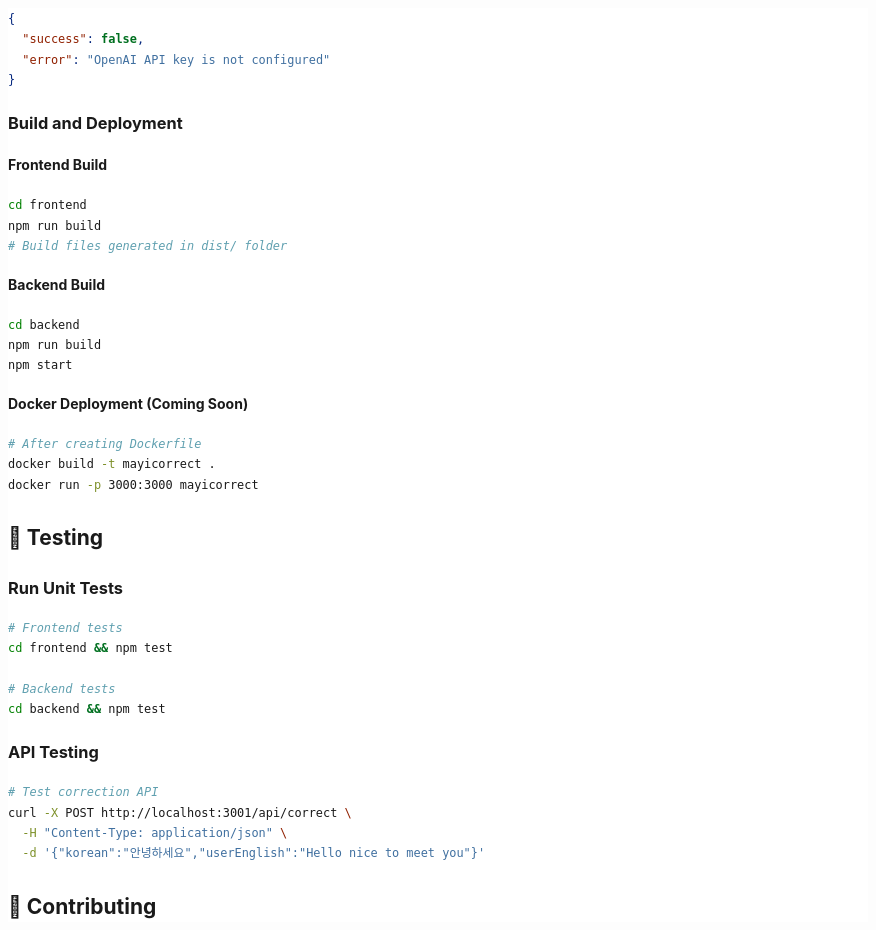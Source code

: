 ```json
{
  "success": false,
  "error": "OpenAI API key is not configured"
}
```

### Build and Deployment

#### Frontend Build

```bash
cd frontend
npm run build
# Build files generated in dist/ folder
```

#### Backend Build

```bash
cd backend
npm run build
npm start
```

#### Docker Deployment (Coming Soon)

```bash
# After creating Dockerfile
docker build -t mayicorrect .
docker run -p 3000:3000 mayicorrect
```

## 🧪 Testing

### Run Unit Tests

```bash
# Frontend tests
cd frontend && npm test

# Backend tests
cd backend && npm test
```

### API Testing

```bash
# Test correction API
curl -X POST http://localhost:3001/api/correct \
  -H "Content-Type: application/json" \
  -d '{"korean":"안녕하세요","userEnglish":"Hello nice to meet you"}'
```

## 🤝 Contributing
